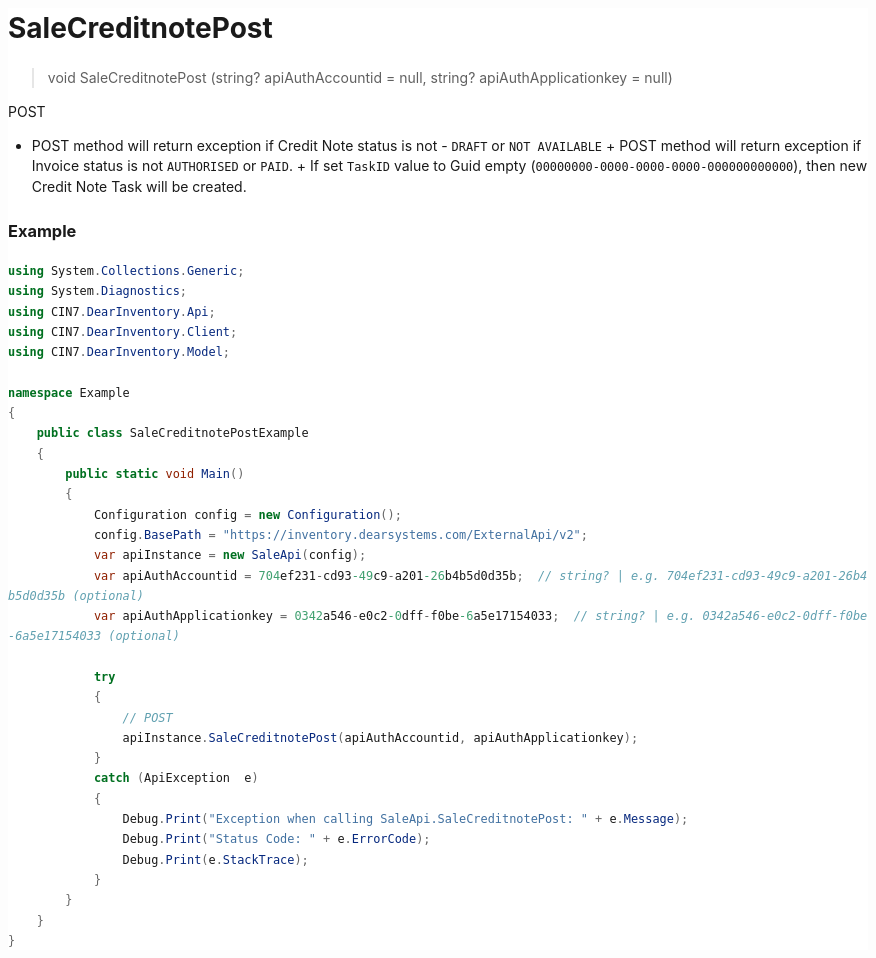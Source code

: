 <a id="salecreditnotepost"></a>

# **SaleCreditnotePost**

> void SaleCreditnotePost (string? apiAuthAccountid = null, string? apiAuthApplicationkey = null)

POST

-   POST method will return exception if Credit Note status is not - `DRAFT` or `NOT AVAILABLE` + POST method will return exception if Invoice status is not `AUTHORISED` or `PAID`. + If set `TaskID` value to Guid empty (`00000000-0000-0000-0000-000000000000`), then new Credit Note Task will be created.

### Example

```csharp
using System.Collections.Generic;
using System.Diagnostics;
using CIN7.DearInventory.Api;
using CIN7.DearInventory.Client;
using CIN7.DearInventory.Model;

namespace Example
{
    public class SaleCreditnotePostExample
    {
        public static void Main()
        {
            Configuration config = new Configuration();
            config.BasePath = "https://inventory.dearsystems.com/ExternalApi/v2";
            var apiInstance = new SaleApi(config);
            var apiAuthAccountid = 704ef231-cd93-49c9-a201-26b4b5d0d35b;  // string? | e.g. 704ef231-cd93-49c9-a201-26b4b5d0d35b (optional)
            var apiAuthApplicationkey = 0342a546-e0c2-0dff-f0be-6a5e17154033;  // string? | e.g. 0342a546-e0c2-0dff-f0be-6a5e17154033 (optional)

            try
            {
                // POST
                apiInstance.SaleCreditnotePost(apiAuthAccountid, apiAuthApplicationkey);
            }
            catch (ApiException  e)
            {
                Debug.Print("Exception when calling SaleApi.SaleCreditnotePost: " + e.Message);
                Debug.Print("Status Code: " + e.ErrorCode);
                Debug.Print(e.StackTrace);
            }
        }
    }
}
```
